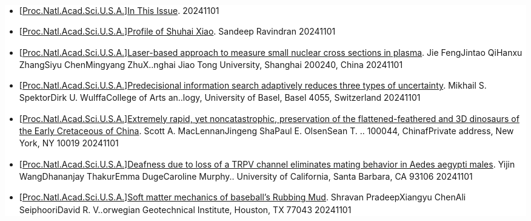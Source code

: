   - \[[Proc.Natl.Acad.Sci.U.S.A.](https://www.pnas.org/loi/pnas?af=R)\][In This Issue](https://www.pnas.org/doi/abs/10.1073/iti4724121?af=R).  	20241101

  - \[[Proc.Natl.Acad.Sci.U.S.A.](https://www.pnas.org/loi/pnas?af=R)\][Profile of Shuhai Xiao](https://www.pnas.org/doi/abs/10.1073/pnas.2420366121?af=R). Sandeep Ravindran 	20241101

  - \[[Proc.Natl.Acad.Sci.U.S.A.](https://www.pnas.org/loi/pnas?af=R)\][Laser-based approach to measure small nuclear cross sections in plasma](https://www.pnas.org/doi/abs/10.1073/pnas.2413221121?af=R). Jie FengJintao QiHanxu ZhangSiyu ChenMingyang ZhuX..nghai Jiao Tong University, Shanghai 200240, China 	20241101

  - \[[Proc.Natl.Acad.Sci.U.S.A.](https://www.pnas.org/loi/pnas?af=R)\][Predecisional information search adaptively reduces three types of uncertainty](https://www.pnas.org/doi/abs/10.1073/pnas.2311714121?af=R). Mikhail S. SpektorDirk U. WulffaCollege of Arts an..logy, University of Basel, Basel 4055, Switzerland 	20241101

  - \[[Proc.Natl.Acad.Sci.U.S.A.](https://www.pnas.org/loi/pnas?af=R)\][Extremely rapid, yet noncatastrophic, preservation of the flattened-feathered and 3D dinosaurs of the Early Cretaceous of China](https://www.pnas.org/doi/abs/10.1073/pnas.2322875121?af=R). Scott A. MacLennanJingeng ShaPaul E. OlsenSean T. .. 100044, ChinafPrivate address, New York, NY 10019 	20241101

  - \[[Proc.Natl.Acad.Sci.U.S.A.](https://www.pnas.org/loi/pnas?af=R)\][Deafness due to loss of a TRPV channel eliminates mating behavior in Aedes aegypti males](https://www.pnas.org/doi/abs/10.1073/pnas.2404324121?af=R). Yijin WangDhananjay ThakurEmma DugeCaroline Murphy.. University of California, Santa Barbara, CA 93106 	20241101

  - \[[Proc.Natl.Acad.Sci.U.S.A.](https://www.pnas.org/loi/pnas?af=R)\][Soft matter mechanics of baseball’s Rubbing Mud](https://www.pnas.org/doi/abs/10.1073/pnas.2413514121?af=R). Shravan PradeepXiangyu ChenAli SeiphooriDavid R. V..orwegian Geotechnical Institute, Houston, TX 77043 	20241101

